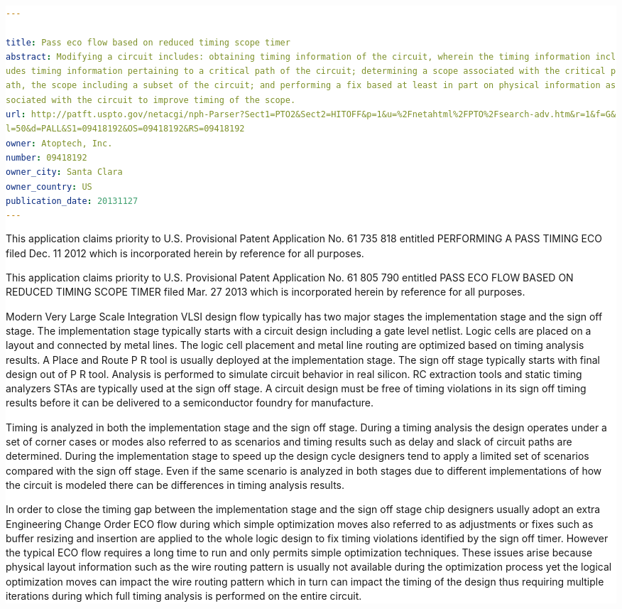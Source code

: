 ```yaml
---

title: Pass eco flow based on reduced timing scope timer
abstract: Modifying a circuit includes: obtaining timing information of the circuit, wherein the timing information includes timing information pertaining to a critical path of the circuit; determining a scope associated with the critical path, the scope including a subset of the circuit; and performing a fix based at least in part on physical information associated with the circuit to improve timing of the scope.
url: http://patft.uspto.gov/netacgi/nph-Parser?Sect1=PTO2&Sect2=HITOFF&p=1&u=%2Fnetahtml%2FPTO%2Fsearch-adv.htm&r=1&f=G&l=50&d=PALL&S1=09418192&OS=09418192&RS=09418192
owner: Atoptech, Inc.
number: 09418192
owner_city: Santa Clara
owner_country: US
publication_date: 20131127
---
```

This application claims priority to U.S. Provisional Patent Application No. 61 735 818 entitled PERFORMING A PASS TIMING ECO filed Dec. 11 2012 which is incorporated herein by reference for all purposes.

This application claims priority to U.S. Provisional Patent Application No. 61 805 790 entitled PASS ECO FLOW BASED ON REDUCED TIMING SCOPE TIMER filed Mar. 27 2013 which is incorporated herein by reference for all purposes.

Modern Very Large Scale Integration VLSI design flow typically has two major stages the implementation stage and the sign off stage. The implementation stage typically starts with a circuit design including a gate level netlist. Logic cells are placed on a layout and connected by metal lines. The logic cell placement and metal line routing are optimized based on timing analysis results. A Place and Route P R tool is usually deployed at the implementation stage. The sign off stage typically starts with final design out of P R tool. Analysis is performed to simulate circuit behavior in real silicon. RC extraction tools and static timing analyzers STAs are typically used at the sign off stage. A circuit design must be free of timing violations in its sign off timing results before it can be delivered to a semiconductor foundry for manufacture.

Timing is analyzed in both the implementation stage and the sign off stage. During a timing analysis the design operates under a set of corner cases or modes also referred to as scenarios and timing results such as delay and slack of circuit paths are determined. During the implementation stage to speed up the design cycle designers tend to apply a limited set of scenarios compared with the sign off stage. Even if the same scenario is analyzed in both stages due to different implementations of how the circuit is modeled there can be differences in timing analysis results.

In order to close the timing gap between the implementation stage and the sign off stage chip designers usually adopt an extra Engineering Change Order ECO flow during which simple optimization moves also referred to as adjustments or fixes such as buffer resizing and insertion are applied to the whole logic design to fix timing violations identified by the sign off timer. However the typical ECO flow requires a long time to run and only permits simple optimization techniques. These issues arise because physical layout information such as the wire routing pattern is usually not available during the optimization process yet the logical optimization moves can impact the wire routing pattern which in turn can impact the timing of the design thus requiring multiple iterations during which full timing analysis is performed on the entire circuit.

